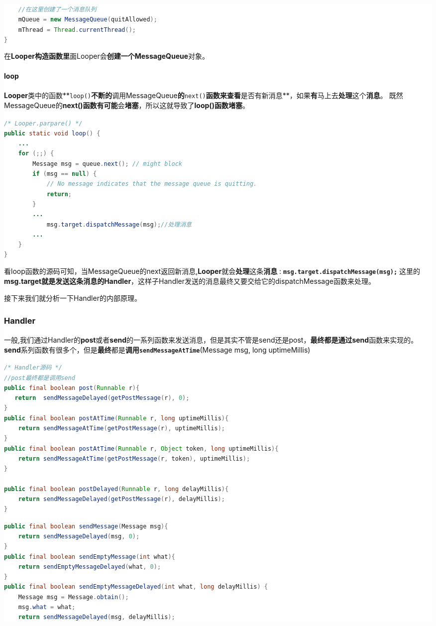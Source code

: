```java
    //在这里创建了一个消息队列
    mQueue = new MessageQueue(quitAllowed);
    mThread = Thread.currentThread();
}
```

在**Looper构造函数里**面Looper会**创建一个MessageQueue**对象。

#### loop
**Looper**类中的函数**`loop()`**不断的**调用MessageQueue**的**`next()`**函数来查看**是否有新消息**，如果**有**马上去**处理**这个**消息**。
既然MessageQueue的**next()**函数有**可能**会**堵塞**，所以这就导致了**loop()**函数**堵塞**。
```java
/* Looper.parpare() */
public static void loop() {
    ...
    for (;;) {
        Message msg = queue.next(); // might block
        if (msg == null) {
            // No message indicates that the message queue is quitting.
            return;
        }
        ...
            msg.target.dispatchMessage(msg);//处理消息
        ...
    }
}
```
看loop函数的源码可知，当MessageQueue的next返回新消息,**Looper**就会**处理**这条**消息** : **`msg.target.dispatchMessage(msg);`**
这里的**msg.target就是发送这条消息的Handler**，这样子Handler发送的消息最终又要交给它的dispatchMessage函数来处理。

接下来我们就分析一下Handler的内部原理。
### Handler
一般,我们通过Handler的**post**或者**send**的一系列函数来发送消息，但是其实不管是send还是post，**最终都是通过send**函数来实现的。
**send**系列函数有很多个，但是**最终**都是**调用`sendMessageAtTime`**(Message msg, long uptimeMillis)
```java
/* Handler源码 */
//post最终都是调用send
public final boolean post(Runnable r){
   return  sendMessageDelayed(getPostMessage(r), 0);
}
public final boolean postAtTime(Runnable r, long uptimeMillis){
    return sendMessageAtTime(getPostMessage(r), uptimeMillis);
}
public final boolean postAtTime(Runnable r, Object token, long uptimeMillis){
    return sendMessageAtTime(getPostMessage(r, token), uptimeMillis);
}

public final boolean postDelayed(Runnable r, long delayMillis){
    return sendMessageDelayed(getPostMessage(r), delayMillis);
}
```
```java
public final boolean sendMessage(Message msg){
    return sendMessageDelayed(msg, 0);
}
public final boolean sendEmptyMessage(int what){
    return sendEmptyMessageDelayed(what, 0);
}
public final boolean sendEmptyMessageDelayed(int what, long delayMillis) {
    Message msg = Message.obtain();
    msg.what = what;
    return sendMessageDelayed(msg, delayMillis);
```